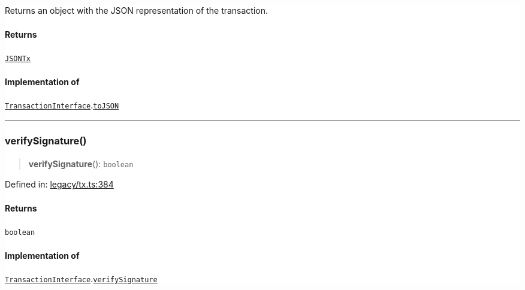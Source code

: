Returns an object with the JSON representation of the transaction.

#### Returns

[`JSONTx`](../interfaces/JSONTx.md)

#### Implementation of

[`TransactionInterface`](../interfaces/TransactionInterface.md).[`toJSON`](../interfaces/TransactionInterface.md#tojson)

***

### verifySignature()

> **verifySignature**(): `boolean`

Defined in: [legacy/tx.ts:384](https://github.com/Dargon789/ethereumjs-monorepo/blob/master/packages/tx/src/legacy/tx.ts#L384)

#### Returns

`boolean`

#### Implementation of

[`TransactionInterface`](../interfaces/TransactionInterface.md).[`verifySignature`](../interfaces/TransactionInterface.md#verifysignature)
